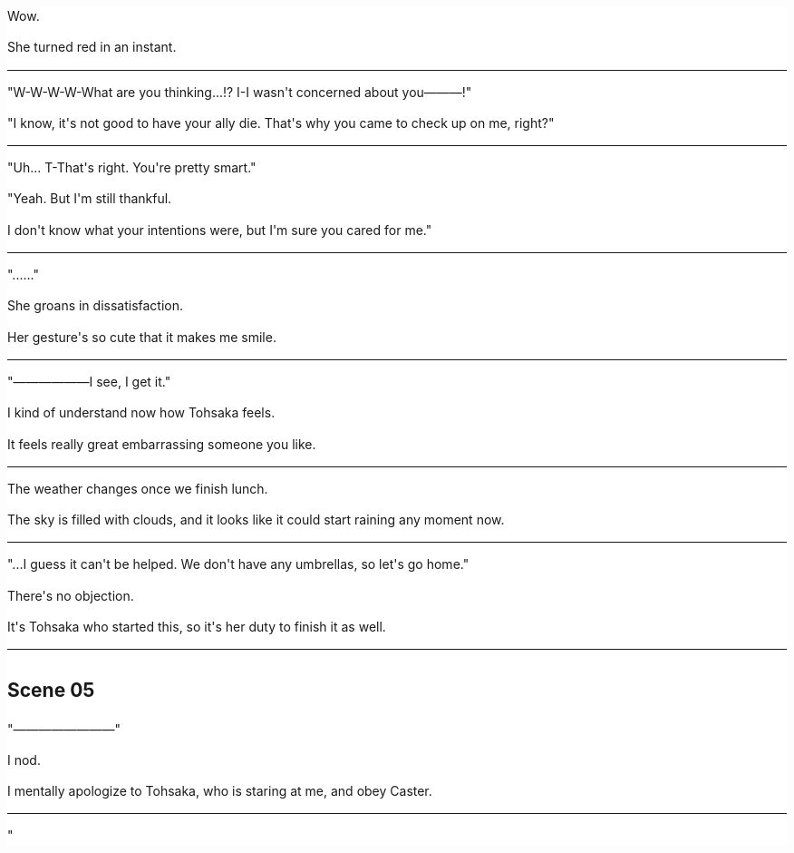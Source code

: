 Wow.  
  
She turned red in an instant.  
  
---  
  
"W-W-W-W-What are you thinking...!? I-I wasn't concerned about you―――!"  
  
"I know, it's not good to have your ally die. That's why you came to check up on me, right?"  
  
---  
  
"Uh... T-That's right. You're pretty smart."  
  
"Yeah. But I'm still thankful.  
  
I don't know what your intentions were, but I'm sure you cared for me."  
  
---  
  
"......"  
  
She groans in dissatisfaction.  
  
Her gesture's so cute that it makes me smile.  
  
---  
  
"――――――I see, I get it."  
  
I kind of understand now how Tohsaka feels.  
  
It feels really great embarrassing someone you like.  
  
---  
  
The weather changes once we finish lunch.  
  
The sky is filled with clouds, and it looks like it could start raining any moment now.  
  
---  
  
"...I guess it can't be helped. We don't have any umbrellas, so let's go home."  
  
There's no objection.  
  
It's Tohsaka who started this, so it's her duty to finish it as well.  
  
---  
  
## Scene 05  
  
  
  
"――――――――"  
  
I nod.  
  
I mentally apologize to Tohsaka, who is staring at me, and obey Caster.  
  
---  
  
"  
  